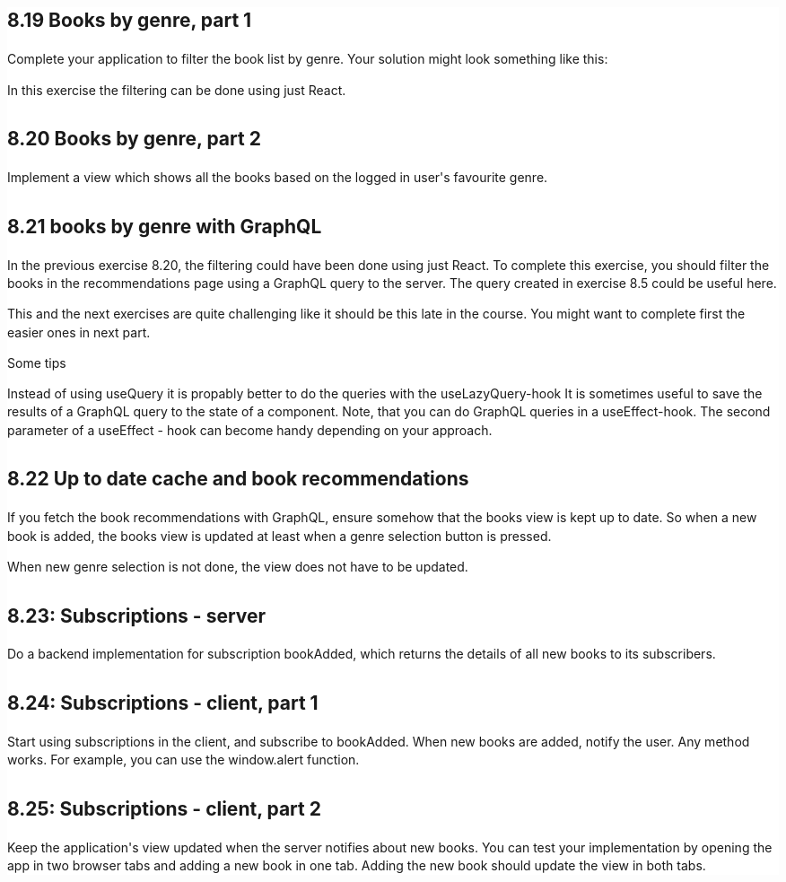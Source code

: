 ## 8.19 Books by genre, part 1

Complete your application to filter the book list by genre. Your solution might look something like this:

In this exercise the filtering can be done using just React.

## 8.20 Books by genre, part 2

Implement a view which shows all the books based on the logged in user's favourite genre.

## 8.21 books by genre with GraphQL

In the previous exercise 8.20, the filtering could have been done using just React. To complete this exercise, you should filter the books in the recommendations page using a GraphQL query to the server. The query created in exercise 8.5 could be useful here.

This and the next exercises are quite challenging like it should be this late in the course. You might want to complete first the easier ones in next part.

Some tips

Instead of using useQuery it is propably better to do the queries with the useLazyQuery-hook
It is sometimes useful to save the results of a GraphQL query to the state of a component.
Note, that you can do GraphQL queries in a useEffect-hook.
The second parameter of a useEffect - hook can become handy depending on your approach.

## 8.22 Up to date cache and book recommendations

If you fetch the book recommendations with GraphQL, ensure somehow that the books view is kept up to date. So when a new book is added, the books view is updated at least when a genre selection button is pressed.

When new genre selection is not done, the view does not have to be updated.

## 8.23: Subscriptions - server

Do a backend implementation for subscription bookAdded, which returns the details of all new books to its subscribers.

## 8.24: Subscriptions - client, part 1

Start using subscriptions in the client, and subscribe to bookAdded. When new books are added, notify the user. Any method works. For example, you can use the window.alert function.

## 8.25: Subscriptions - client, part 2

Keep the application's view updated when the server notifies about new books. You can test your implementation by opening the app in two browser tabs and adding a new book in one tab. Adding the new book should update the view in both tabs.
